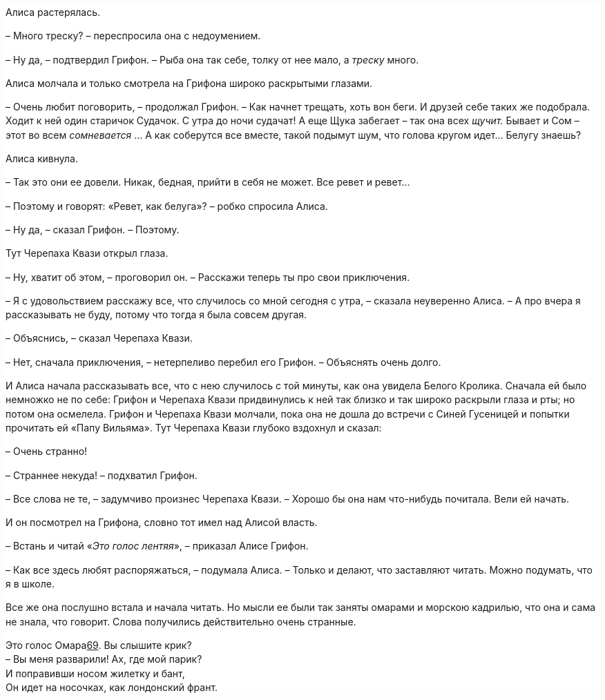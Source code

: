 Алиса растерялась.

– Много треску? – переспросила она с недоумением.

– Ну да, – подтвердил Грифон. – Рыба она так себе, толку от нее мало, а _треску_ много.

Алиса молчала и только смотрела на Грифона широко раскрытыми глазами.

– Очень любит поговорить, – продолжал Грифон. – Как начнет трещать, хоть вон беги. И друзей себе таких же подобрала. Ходит к ней один старичок Судачок. С утра до ночи судачат! А еще Щука забегает – так она всех _щучит._ Бывает и Сом – этот во всем _сомневается_ ... А как соберутся все вместе, такой подымут шум, что голова кругом идет... Белугу знаешь?

Алиса кивнула.

– Так это они ее довели. Никак, бедная, прийти в себя не может. Все ревет и ревет...

– Поэтому и говорят: «Ревет, как белуга»? – робко спросила Алиса.

– Ну да, – сказал Грифон. – Поэтому.

Тут Черепаха Квази открыл глаза.

– Ну, хватит об этом, – проговорил он. – Расскажи теперь ты про свои приключения.

– Я с удовольствием расскажу все, что случилось со мной сегодня с утра, – сказала неуверенно Алиса. – А про вчера я рассказывать не буду, потому что тогда я была совсем другая.

– Объяснись, – сказал Черепаха Квази.

– Нет, сначала приключения, – нетерпеливо перебил его Грифон. – Объяснять очень долго.

И Алиса начала рассказывать все, что с нею случилось с той минуты, как она увидела Белого Кролика. Сначала ей было немножко не по себе: Грифон и Черепаха Квази придвинулись к ней так близко и так широко раскрыли глаза и рты; но потом она осмелела. Грифон и Черепаха Квази молчали, пока она не дошла до встречи с Синей Гусеницей и попытки прочитать ей «Папу Вильяма». Тут Черепаха Квази глубоко вздохнул и сказал:

– Очень странно!

– Страннее некуда! – подхватил Грифон.

– Все слова не те, – задумчиво произнес Черепаха Квази. – Хорошо бы она нам что-нибудь почитала. Вели ей начать.

И он посмотрел на Грифона, словно тот имел над Алисой власть.

– Встань и читай «_Это голос лентяя_», – приказал Алисе Грифон.

– Как все здесь любят распоряжаться, – подумала Алиса. – Только и делают, что заставляют читать. Можно подумать, что я в школе.

Все же она послушно встала и начала читать. Но мысли ее были так заняты омарами и морскою кадрилью, что она и сама не знала, что говорит. Слова получились действительно очень странные.

Это голос Омара[69](https://wysotsky.com/0011/1049-01.htm#fn_069 "Мартин Гарднер"). Вы слышите крик?  
– Вы меня разварили! Ах, где мой парик?  
И поправивши носом жилетку и бант,  
Он идет на носочках, как лондонский франт.
